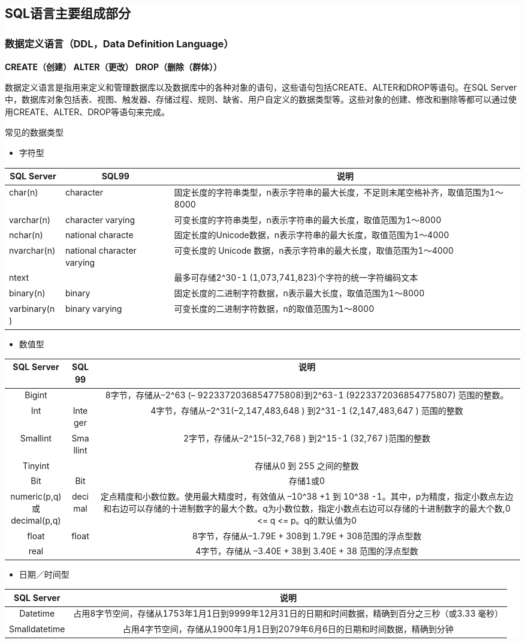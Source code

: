 ## SQL语言主要组成部分

### 数据定义语言（DDL，Data Definition Language）

**CREATE（创建） ALTER（更改） DROP（删除（群体））**

数据定义语言是指用来定义和管理数据库以及数据库中的各种对象的语句，这些语句包括CREATE、ALTER和DROP等语句。在SQL Server中，数据库对象包括表、视图、触发器、存储过程、规则、缺省、用户自定义的数据类型等。这些对象的创建、修改和删除等都可以通过使用CREATE、ALTER、DROP等语句来完成。

常见的数据类型
* 字符型

| **SQL  Server** | **SQL99**                   | **说明**                                                     |
| --------------- | --------------------------- | ------------------------------------------------------------ |
| char(n)         | character                   | 固定长度的字符串类型，n表示字符串的最大长度，不足则末尾空格补齐，取值范围为1～8000 |
| varchar(n)      | character  varying          | 可变长度的字符串类型，n表示字符串的最大长度，取值范围为1～8000 |
| nchar(n)        | national  characte          | 固定长度的Unicode数据，n表示字符串的最大长度，取值范围为1～4000 |
| nvarchar(n)     | national  character varying | 可变长度的 Unicode 数据，n表示字符串的最大长度，取值范围为1～4000 |
| ntext           |                             | 最多可存储2^30-1 (1,073,741,823)个字符的统一字符编码文本     |
| binary(n)       | binary                      | 固定长度的二进制字符数据，n表示最大长度，取值范围为1～8000   |
| varbinary(n)    | binary  varying             | 可变长度的二进制字符数据，n的取值范围为1～8000               |

* 数值型

|        SQL  Server         |  SQL99   |                             说明                             |
| :------------------------: | :------: | :----------------------------------------------------------: |
|           Bigint           |          | 8字节，存储从–2^63 (–  9223372036854775808)到2^63-1 (9223372036854775807) 范围的整数。 |
|            Int             | Integer  | 4字节，存储从–2^31(–2,147,483,648  ) 到2^31-1 (2,147,483,647 ) 范围的整数 |
|          Smallint          | Smallint |  2字节，存储从–2^15(–32,768 ) 到2^15-1 (32,767 )范围的整数   |
|          Tinyint           |          |                  存储从0 到 255 之间的整数                   |
|            Bit             |   Bit    |                           存储1或0                           |
| numeric(p,q)或decimal(p,q) | decimal  | 定点精度和小数位数。使用最大精度时，有效值从  –10^38 +1 到 10^38 -1。其中，p为精度，指定小数点左边和右边可以存储的十进制数字的最大个数。q为小数位数，指定小数点右边可以存储的十进制数字的最大个数,0 <= q <= p。q的默认值为0 |
|           float            |  float   |    8字节，存储从–1.79E + 308到 1.79E + 308范围的浮点型数     |
|            real            |          |    4字节，存储从 –3.40E + 38到 3.40E + 38 范围的浮点型数     |

* 日期／时间型

| **SQL  Server** |                           **说明**                           |
| :-------------: | :----------------------------------------------------------: |
|    Datetime     | 占用8字节空间，存储从1753年1月1日到9999年12月31日的日期和时间数据，精确到百分之三秒（或3.33 毫秒） |
|  Smalldatetime  | 占用4字节空间，存储从1900年1月1日到2079年6月6日的日期和时间数据，精确到分钟 |
